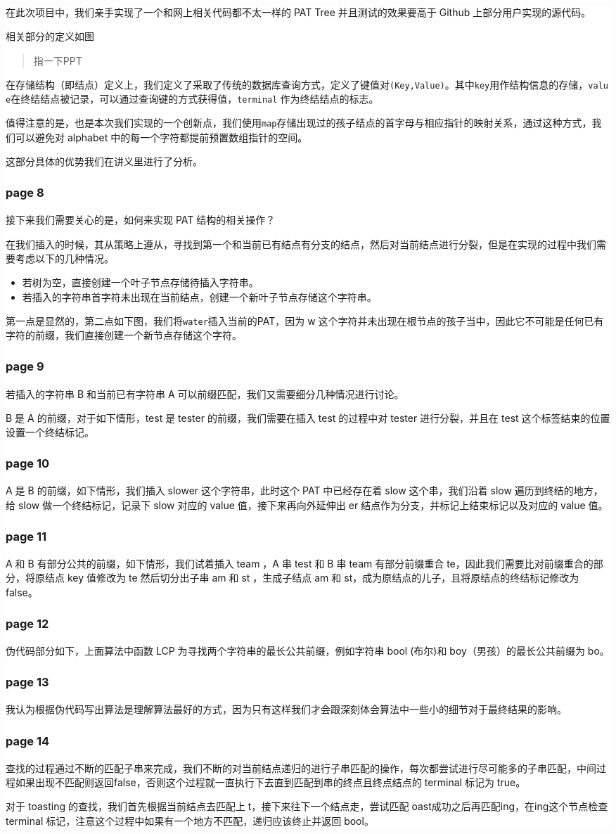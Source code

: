 在此次项目中，我们亲手实现了一个和网上相关代码都不太一样的 PAT Tree 并且测试的效果要高于 Github 上部分用户实现的源代码。

相关部分的定义如图

> 指一下PPT

在存储结构（即结点）定义上，我们定义了采取了传统的数据库查询方式，定义了键值对`(Key,Value)`。其中`key`用作结构信息的存储，`value`在终结结点被记录，可以通过查询键的方式获得值，`terminal` 作为终结结点的标志。

值得注意的是，也是本次我们实现的一个创新点，我们使用`map`存储出现过的孩子结点的首字母与相应指针的映射关系，通过这种方式，我们可以避免对 alphabet 中的每一个字符都提前预置数组指针的空间。

这部分具体的优势我们在讲义里进行了分析。

### page 8

接下来我们需要关心的是，如何来实现 PAT 结构的相关操作？

在我们插入的时候，其从策略上遵从，寻找到第一个和当前已有结点有分支的结点，然后对当前结点进行分裂，但是在实现的过程中我们需要考虑以下的几种情况。

- 若树为空，直接创建一个叶子节点存储待插入字符串。
- 若插入的字符串首字符未出现在当前结点，创建一个新叶子节点存储这个字符串。

第一点是显然的，第二点如下图，我们将`water`插入当前的PAT，因为 w 这个字符并未出现在根节点的孩子当中，因此它不可能是任何已有字符的前缀，我们直接创建一个新节点存储这个字符。

### page 9

若插入的字符串 B 和当前已有字符串 A 可以前缀匹配，我们又需要细分几种情况进行讨论。

B 是 A 的前缀，对于如下情形，test 是 tester 的前缀，我们需要在插入 test 的过程中对 tester 进行分裂，并且在 test 这个标签结束的位置设置一个终结标记。

### page 10

A 是 B 的前缀，如下情形，我们插入 slower 这个字符串，此时这个 PAT 中已经存在着 slow 这个串，我们沿着 slow 遍历到终结的地方，给 slow 做一个终结标记，记录下 slow 对应的 value 值，接下来再向外延伸出 er 结点作为分支，并标记上结束标记以及对应的 value 值。

### page 11

A 和 B 有部分公共的前缀，如下情形，我们试着插入 team ，A 串 test 和 B 串 team 有部分前缀重合 te，因此我们需要比对前缀重合的部分，将原结点 key 值修改为 te 然后切分出子串 am 和 st ，生成子结点 am 和 st，成为原结点的儿子，且将原结点的终结标记修改为 false。

### page 12

伪代码部分如下，上面算法中函数 LCP 为寻找两个字符串的最长公共前缀，例如字符串 bool (布尔)和 boy（男孩）的最长公共前缀为 bo。

### page 13

我认为根据伪代码写出算法是理解算法最好的方式，因为只有这样我们才会跟深刻体会算法中一些小的细节对于最终结果的影响。

### page 14

查找的过程通过不断的匹配子串来完成，我们不断的对当前结点递归的进行子串匹配的操作，每次都尝试进行尽可能多的子串匹配，中间过程如果出现不匹配则返回false，否则这个过程就一直执行下去直到匹配到串的终点且终点结点的 terminal 标记为 true。

对于 toasting 的查找，我们首先根据当前结点去匹配上 t，接下来往下一个结点走，尝试匹配 oast成功之后再匹配ing，在ing这个节点检查 terminal 标记，注意这个过程中如果有一个地方不匹配，递归应该终止并返回 bool。
